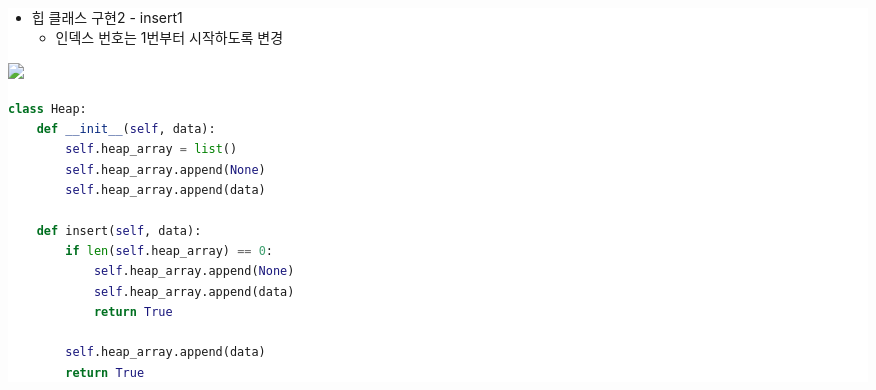 

- 힙 클래스 구현2 - insert1
  - 인덱스 번호는 1번부터 시작하도록 변경

<img src="https://www.fun-coding.org/00_Images/heap_ordinary.png">

```python
class Heap:
    def __init__(self, data):
        self.heap_array = list()
        self.heap_array.append(None)
        self.heap_array.append(data)
        
    def insert(self, data):
        if len(self.heap_array) == 0:
            self.heap_array.append(None)
            self.heap_array.append(data)
            return True
        
        self.heap_array.append(data)
        return True           
```

